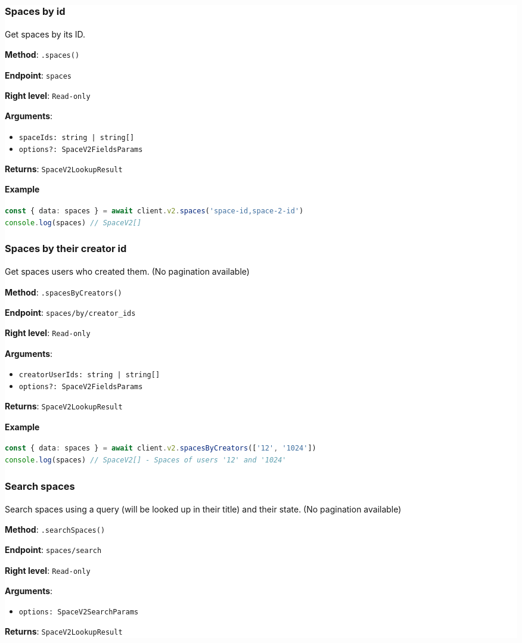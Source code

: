 ### Spaces by id

Get spaces by its ID.

**Method**: `.spaces()`

**Endpoint**: `spaces`

**Right level**: `Read-only`

**Arguments**:
  - `spaceIds: string | string[]`
  - `options?: SpaceV2FieldsParams`

**Returns**: `SpaceV2LookupResult`

**Example**
```ts
const { data: spaces } = await client.v2.spaces('space-id,space-2-id')
console.log(spaces) // SpaceV2[]
```

### Spaces by their creator id

Get spaces users who created them. (No pagination available)

**Method**: `.spacesByCreators()`

**Endpoint**: `spaces/by/creator_ids`

**Right level**: `Read-only`

**Arguments**:
  - `creatorUserIds: string | string[]`
  - `options?: SpaceV2FieldsParams`

**Returns**: `SpaceV2LookupResult`

**Example**
```ts
const { data: spaces } = await client.v2.spacesByCreators(['12', '1024'])
console.log(spaces) // SpaceV2[] - Spaces of users '12' and '1024'
```

### Search spaces

Search spaces using a query (will be looked up in their title) and their state. (No pagination available)

**Method**: `.searchSpaces()`

**Endpoint**: `spaces/search`

**Right level**: `Read-only`

**Arguments**:
  - `options: SpaceV2SearchParams`

**Returns**: `SpaceV2LookupResult`
